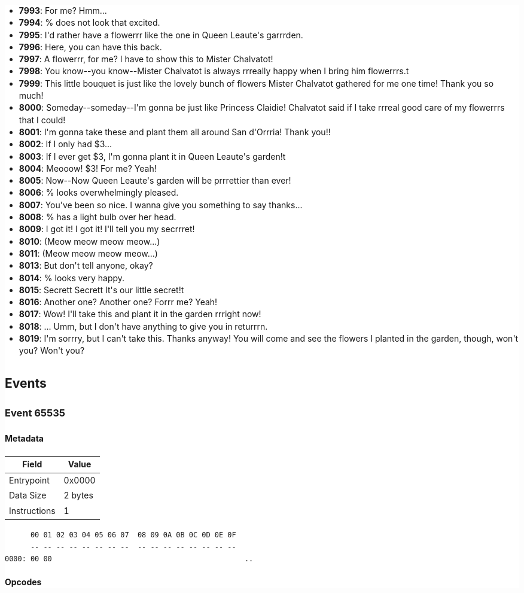 - **7993**: For me? Hmm...
- **7994**: % does not look that excited.
- **7995**: I'd rather have a flowerrr like the one in Queen Leaute's garrrden.
- **7996**: Here, you can have this back.
- **7997**: A flowerrr, for me? I have to show this to Mister Chalvatot!
- **7998**: You know--you know--Mister Chalvatot is always rrreally happy when I bring him flowerrrs.t
- **7999**: This little bouquet is just like the lovely bunch of flowers Mister Chalvatot gathered for me one time! Thank you so much!
- **8000**: Someday--someday--I'm gonna be just like Princess Claidie! Chalvatot said if I take rrreal good care of my flowerrrs that I could!
- **8001**: I'm gonna take these and plant them all around San d'Orrria! Thank you!!
- **8002**: If I only had $3...
- **8003**: If I ever get $3, I'm gonna plant it in Queen Leaute's garden!t
- **8004**: Meooow! $3! For me? Yeah!
- **8005**: Now--Now Queen Leaute's garden will be prrrettier than ever!
- **8006**: % looks overwhelmingly pleased.
- **8007**: You've been so nice. I wanna give you something to say thanks...
- **8008**: % has a light bulb over her head.
- **8009**: I got it! I got it! I'll tell you my secrrret!
- **8010**: (Meow meow meow meow...)
- **8011**: (Meow meow meow meow...)
- **8013**: But don't tell anyone, okay?
- **8014**: % looks very happy.
- **8015**: Secrett Secrett It's our little secret!t
- **8016**: Another one? Another one? Forrr me? Yeah!
- **8017**: Wow! I'll take this and plant it in the garden rrright now!
- **8018**: ... Umm, but I don't have anything to give you in returrrn.
- **8019**: I'm sorrry, but I can't take this. Thanks anyway! You will come and see the flowers I planted in the garden, though, won't you? Won't you?

## Events

### Event 65535

#### Metadata

| Field        | Value   |
|--------------|---------|
| Entrypoint   | 0x0000  |
| Data Size    | 2 bytes |
| Instructions | 1       |

```
      00 01 02 03 04 05 06 07  08 09 0A 0B 0C 0D 0E 0F
      -- -- -- -- -- -- -- --  -- -- -- -- -- -- -- --
0000: 00 00                                             ..              
```

#### Opcodes
